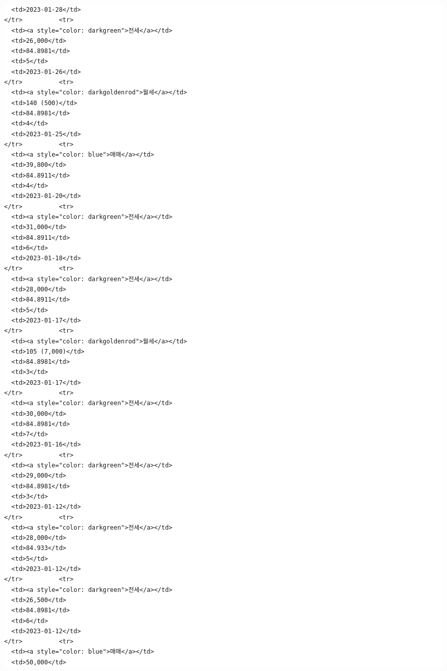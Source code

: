       <td>2023-01-28</td>
    </tr>          <tr>
      <td><a style="color: darkgreen">전세</a></td>
      <td>26,000</td>
      <td>84.8981</td>
      <td>5</td>
      <td>2023-01-26</td>
    </tr>          <tr>
      <td><a style="color: darkgoldenrod">월세</a></td>
      <td>140 (500)</td>
      <td>84.8981</td>
      <td>4</td>
      <td>2023-01-25</td>
    </tr>          <tr>
      <td><a style="color: blue">매매</a></td>
      <td>39,800</td>
      <td>84.8911</td>
      <td>4</td>
      <td>2023-01-20</td>
    </tr>          <tr>
      <td><a style="color: darkgreen">전세</a></td>
      <td>31,000</td>
      <td>84.8911</td>
      <td>6</td>
      <td>2023-01-18</td>
    </tr>          <tr>
      <td><a style="color: darkgreen">전세</a></td>
      <td>28,000</td>
      <td>84.8911</td>
      <td>5</td>
      <td>2023-01-17</td>
    </tr>          <tr>
      <td><a style="color: darkgoldenrod">월세</a></td>
      <td>105 (7,000)</td>
      <td>84.8981</td>
      <td>3</td>
      <td>2023-01-17</td>
    </tr>          <tr>
      <td><a style="color: darkgreen">전세</a></td>
      <td>30,000</td>
      <td>84.8981</td>
      <td>7</td>
      <td>2023-01-16</td>
    </tr>          <tr>
      <td><a style="color: darkgreen">전세</a></td>
      <td>29,000</td>
      <td>84.8981</td>
      <td>3</td>
      <td>2023-01-12</td>
    </tr>          <tr>
      <td><a style="color: darkgreen">전세</a></td>
      <td>28,000</td>
      <td>84.933</td>
      <td>5</td>
      <td>2023-01-12</td>
    </tr>          <tr>
      <td><a style="color: darkgreen">전세</a></td>
      <td>26,500</td>
      <td>84.8981</td>
      <td>6</td>
      <td>2023-01-12</td>
    </tr>          <tr>
      <td><a style="color: blue">매매</a></td>
      <td>50,000</td>